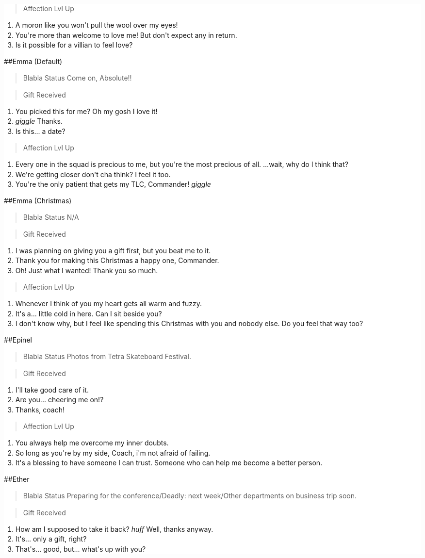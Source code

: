 >Affection Lvl Up
1. A moron like you won't pull the wool over my eyes!
2. You're more than welcome to love me! But don't expect any in return.
3. Is it possible for a villian to feel love?


##Emma (Default)
>Blabla Status
Come on, Absolute!! 

>Gift Received 
1. You picked this for me? Oh my gosh I love it!
2. *giggle* Thanks.
3. Is this... a date?

>Affection Lvl Up
1. Every one in the squad is precious to me, but you're the most precious of all. ...wait, why do I think that?
2. We're getting closer don't cha think? I feel it too.
3. You're the only patient that gets my TLC, Commander! *giggle* 

##Emma (Christmas)
>Blabla Status
N/A

>Gift Received
1. I was planning on giving you a gift first, but you beat me to it.
2. Thank you for making this Christmas a happy one, Commander.
3. Oh! Just what I wanted! Thank you so much.

>Affection Lvl Up
1. Whenever I think of you my heart gets all warm and fuzzy.
2. It's a... little cold in here. Can I sit beside you?
3. I don't know why, but I feel like spending this Christmas with you and nobody else. Do you feel that way too?

##Epinel 
>Blabla Status
Photos from Tetra Skateboard Festival.

>Gift Received 
1. I'll take good care of it.
2. Are you... cheering me on!?
3. Thanks, coach!

>Affection Lvl Up
1. You always help me overcome my inner doubts.
2. So long as you're by my side, Coach, i'm not afraid of failing.
3. It's a blessing to have someone I can trust. Someone who can help me become a better person.

##Ether
>Blabla Status
Preparing for the conference/Deadly: next week/Other departments on business trip soon.

>Gift Received
1. How am I supposed to take it back? *huff* Well, thanks anyway.
2. It's... only a gift, right?
3. That's... good, but... what's up with you?
